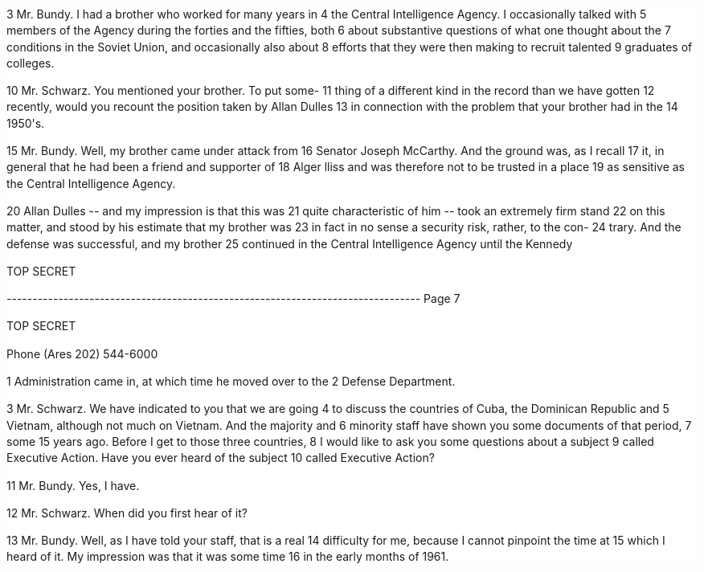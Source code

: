 3 Mr. Bundy. I had a brother who worked for many years in
4 the Central Intelligence Agency. I occasionally talked with
5 members of the Agency during the forties and the fifties, both
6 about substantive questions of what one thought about the
7 conditions in the Soviet Union, and occasionally also about
8 efforts that they were then making to recruit talented
9 graduates of colleges.

10 Mr. Schwarz. You mentioned your brother. To put some-
11 thing of a different kind in the record than we have gotten
12 recently, would you recount the position taken by Allan Dulles
13 in connection with the problem that your brother had in the
14 1950's.

15 Mr. Bundy. Well, my brother came under attack from
16 Senator Joseph McCarthy. And the ground was, as I recall
17 it, in general that he had been a friend and supporter of
18 Alger lliss and was therefore not to be trusted in a place
19 as sensitive as the Central Intelligence Agency.

20 Allan Dulles -- and my impression is that this was
21 quite characteristic of him -- took an extremely firm stand
22 on this matter, and stood by his estimate that my brother was
23 in fact in no sense a security risk, rather, to the con-
24 trary. And the defense was successful, and my brother
25 continued in the Central Intelligence Agency until the Kennedy

TOP SECRET


-------------------------------------------------------------------------------- Page 7

TOP SECRET

Phone (Ares 202) 544-6000

1 Administration came in, at which time he moved over to the
2 Defense Department.

3 Mr. Schwarz. We have indicated to you that we are going
4 to discuss the countries of Cuba, the Dominican Republic and
5 Vietnam, although not much on Vietnam. And the majority and
6 minority staff have shown you some documents of that period,
7 some 15 years ago. Before I get to those three countries,
8 I would like to ask you some questions about a subject
9 called Executive Action. Have you ever heard of the subject
10 called Executive Action?

11 Mr. Bundy. Yes, I have.

12 Mr. Schwarz. When did you first hear of it?

13 Mr. Bundy. Well, as I have told your staff, that is a real
14 difficulty for me, because I cannot pinpoint the time at
15 which I heard of it. My impression was that it was some time
16 in the early months of 1961.
